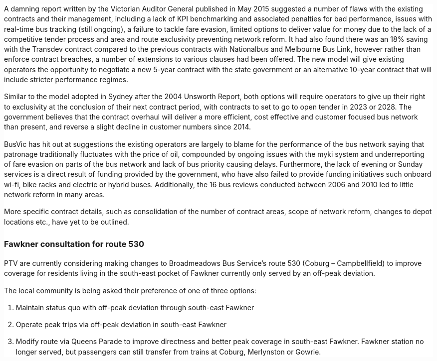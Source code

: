 A damning report written by the Victorian Auditor General published in
May 2015 suggested a number of flaws with the existing contracts and
their management, including a lack of KPI benchmarking and associated
penalties for bad performance, issues with real-time bus tracking (still
ongoing), a failure to tackle fare evasion, limited options to deliver
value for money due to the lack of a competitive tender process and area
and route exclusivity preventing network reform. It had also found there
was an 18% saving with the Transdev contract compared to the previous
contracts with Nationalbus and Melbourne Bus Link, however rather than
enforce contract breaches, a number of extensions to various clauses had
been offered. The new model will give existing operators the opportunity
to negotiate a new 5-year contract with the state government or an
alternative 10-year contract that will include stricter performance
regimes.

Similar to the model adopted in Sydney after the 2004 Unsworth Report,
both options will require operators to give up their right to
exclusivity at the conclusion of their next contract period, with
contracts to set to go to open tender in 2023 or 2028. The government
believes that the contract overhaul will deliver a more efficient, cost
effective and customer focused bus network than present, and reverse a
slight decline in customer numbers since 2014.

BusVic has hit out at suggestions the existing operators are largely to
blame for the performance of the bus network saying that patronage
traditionally fluctuates with the price of oil, compounded by ongoing
issues with the myki system and underreporting of fare evasion on parts
of the bus network and lack of bus priority causing delays. Furthermore,
the lack of evening or Sunday services is a direct result of funding
provided by the government, who have also failed to provide funding
initiatives such onboard wi-fi, bike racks and electric or hybrid buses.
Additionally, the 16 bus reviews conducted between 2006 and 2010 led to
little network reform in many areas.

More specific contract details, such as consolidation of the number of
contract areas, scope of network reform, changes to depot locations
etc., have yet to be outlined.

### **Fawkner consultation for route 530**

PTV are currently considering making changes to Broadmeadows Bus
Service’s route 530 (Coburg – Campbellfield) to improve coverage for
residents living in the south-east pocket of Fawkner currently only
served by an off-peak deviation.

The local community is being asked their preference of one of three
options:

1.  Maintain status quo with off-peak deviation through south-east
    Fawkner
2.  Operate peak trips via off-peak deviation in south-east Fawkner

3.  Modify route via Queens Parade to improve directness and better peak
    coverage in south-east Fawkner. Fawkner station no longer served,
    but passengers can still transfer from trains at Coburg, Merlynston
    or Gowrie.
